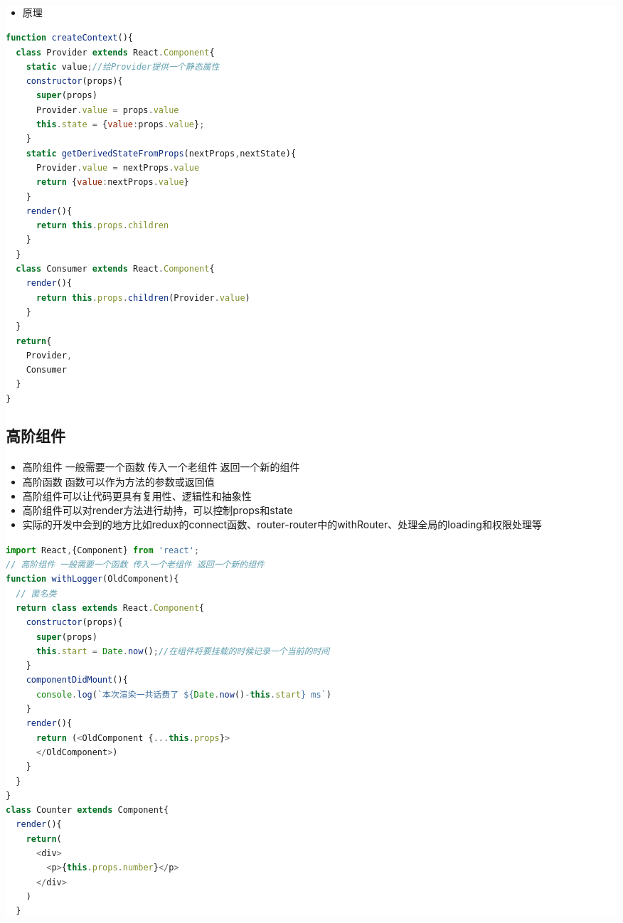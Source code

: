 - 原理
```js
function createContext(){
  class Provider extends React.Component{
    static value;//给Provider提供一个静态属性
    constructor(props){
      super(props)
      Provider.value = props.value
      this.state = {value:props.value};
    }
    static getDerivedStateFromProps(nextProps,nextState){
      Provider.value = nextProps.value
      return {value:nextProps.value}
    }
    render(){
      return this.props.children
    }
  }
  class Consumer extends React.Component{
    render(){
      return this.props.children(Provider.value)
    }
  }
  return{
    Provider,
    Consumer
  }
}
```


## 高阶组件
- 高阶组件 一般需要一个函数 传入一个老组件 返回一个新的组件
- 高阶函数  函数可以作为方法的参数或返回值
- 高阶组件可以让代码更具有复用性、逻辑性和抽象性
- 高阶组件可以对render方法进行劫持，可以控制props和state
- 实际的开发中会到的地方比如redux的connect函数、router-router中的withRouter、处理全局的loading和权限处理等
```js
import React,{Component} from 'react';
// 高阶组件 一般需要一个函数 传入一个老组件 返回一个新的组件
function withLogger(OldComponent){
  // 匿名类
  return class extends React.Component{
    constructor(props){
      super(props)
      this.start = Date.now();//在组件将要挂载的时候记录一个当前的时间
    }
    componentDidMount(){
      console.log(`本次渲染一共话费了 ${Date.now()-this.start} ms`)
    }
    render(){
      return (<OldComponent {...this.props}>
      </OldComponent>)
    }
  }
}
class Counter extends Component{
  render(){
    return(
      <div>
        <p>{this.props.number}</p>
      </div>
    )
  }
```